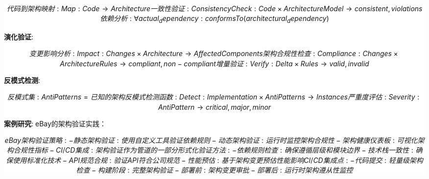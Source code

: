 ```math
代码到架构映射:
Map: Code → Architecture

一致性验证:
ConsistencyCheck: Code × ArchitectureModel → {consistent, violations}

依赖分析:
∀actual_dependency: conformsTo(architectural_dependency)
```

**演化验证**:

```math
变更影响分析:
Impact: Changes × Architecture → AffectedComponents

架构合规性检查:
Compliance: Changes × ArchitectureRules → {compliant, non-compliant}

增量验证:
Verify: Delta × Rules → {valid, invalid}
```

**反模式检测**:

```math
反模式集:
AntiPatterns = {已知的架构反模式}

检测函数:
Detect: Implementation × AntiPatterns → Instances

严重度评估:
Severity: AntiPattern → {critical, major, minor}
```

**案例研究**: eBay的架构验证实践：

```math
eBay架构验证策略:
- 静态架构验证: 使用自定义工具验证依赖规则
- 动态架构验证: 运行时监控架构合规性
- 架构健康仪表板: 可视化架构合规性指标
- CI/CD集成: 架构验证作为管道的一部分

形式化验证方法:
- 依赖规则检查: 确保遵循层级和模块边界
- 技术栈一致性: 确保使用标准化技术
- API规范合规: 验证API符合公司规范
- 性能预估: 基于架构变更预估性能影响

CI/CD集成点:
- 代码提交: 轻量级架构检查
- 构建阶段: 完整架构验证
- 部署前: 架构变更审批
- 部署后: 运行时架构遵从性监控
```
